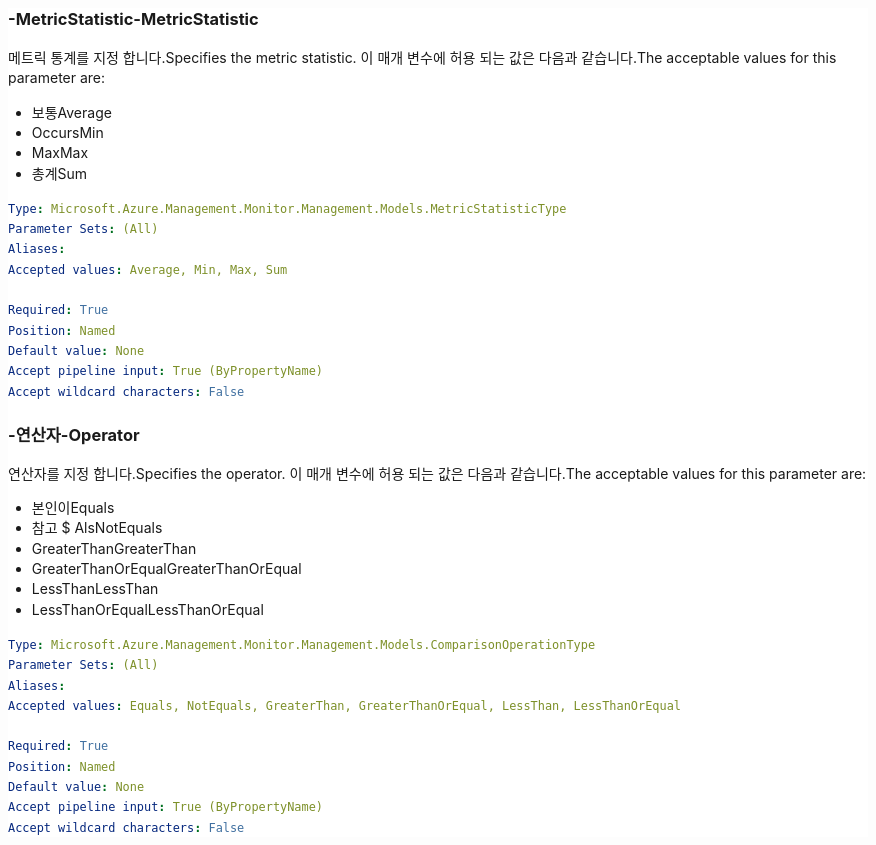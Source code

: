 ### <span data-ttu-id="eff7b-120">-MetricStatistic</span><span class="sxs-lookup"><span data-stu-id="eff7b-120">-MetricStatistic</span></span>
<span data-ttu-id="eff7b-121">메트릭 통계를 지정 합니다.</span><span class="sxs-lookup"><span data-stu-id="eff7b-121">Specifies the metric statistic.</span></span>
<span data-ttu-id="eff7b-122">이 매개 변수에 허용 되는 값은 다음과 같습니다.</span><span class="sxs-lookup"><span data-stu-id="eff7b-122">The acceptable values for this parameter are:</span></span>
- <span data-ttu-id="eff7b-123">보통</span><span class="sxs-lookup"><span data-stu-id="eff7b-123">Average</span></span>
- <span data-ttu-id="eff7b-124">Occurs</span><span class="sxs-lookup"><span data-stu-id="eff7b-124">Min</span></span>
- <span data-ttu-id="eff7b-125">Max</span><span class="sxs-lookup"><span data-stu-id="eff7b-125">Max</span></span>
- <span data-ttu-id="eff7b-126">총계</span><span class="sxs-lookup"><span data-stu-id="eff7b-126">Sum</span></span>

```yaml
Type: Microsoft.Azure.Management.Monitor.Management.Models.MetricStatisticType
Parameter Sets: (All)
Aliases:
Accepted values: Average, Min, Max, Sum

Required: True
Position: Named
Default value: None
Accept pipeline input: True (ByPropertyName)
Accept wildcard characters: False
```

### <span data-ttu-id="eff7b-127">-연산자</span><span class="sxs-lookup"><span data-stu-id="eff7b-127">-Operator</span></span>
<span data-ttu-id="eff7b-128">연산자를 지정 합니다.</span><span class="sxs-lookup"><span data-stu-id="eff7b-128">Specifies the operator.</span></span>
<span data-ttu-id="eff7b-129">이 매개 변수에 허용 되는 값은 다음과 같습니다.</span><span class="sxs-lookup"><span data-stu-id="eff7b-129">The acceptable values for this parameter are:</span></span>
- <span data-ttu-id="eff7b-130">본인이</span><span class="sxs-lookup"><span data-stu-id="eff7b-130">Equals</span></span>
- <span data-ttu-id="eff7b-131">참고 $ Als</span><span class="sxs-lookup"><span data-stu-id="eff7b-131">NotEquals</span></span>
- <span data-ttu-id="eff7b-132">GreaterThan</span><span class="sxs-lookup"><span data-stu-id="eff7b-132">GreaterThan</span></span>
- <span data-ttu-id="eff7b-133">GreaterThanOrEqual</span><span class="sxs-lookup"><span data-stu-id="eff7b-133">GreaterThanOrEqual</span></span>
- <span data-ttu-id="eff7b-134">LessThan</span><span class="sxs-lookup"><span data-stu-id="eff7b-134">LessThan</span></span>
- <span data-ttu-id="eff7b-135">LessThanOrEqual</span><span class="sxs-lookup"><span data-stu-id="eff7b-135">LessThanOrEqual</span></span>

```yaml
Type: Microsoft.Azure.Management.Monitor.Management.Models.ComparisonOperationType
Parameter Sets: (All)
Aliases:
Accepted values: Equals, NotEquals, GreaterThan, GreaterThanOrEqual, LessThan, LessThanOrEqual

Required: True
Position: Named
Default value: None
Accept pipeline input: True (ByPropertyName)
Accept wildcard characters: False
```
